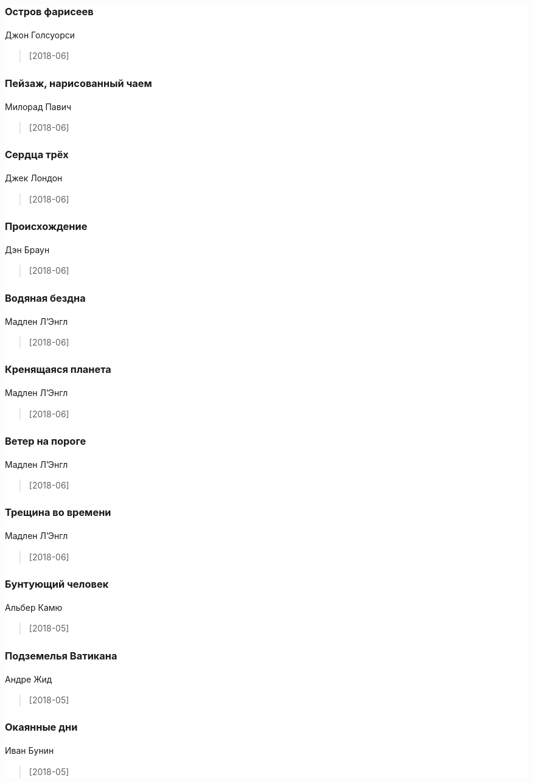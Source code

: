 
### Остров фарисеев
Джон Голсуорси
> [2018-06] 


### Пейзаж, нарисованный чаем
Милорад Павич
> [2018-06] 


### Сердца трёх
Джек Лондон
> [2018-06] 


### Происхождение
Дэн Браун
> [2018-06] 


### Водяная бездна
Мадлен Л’Энгл
> [2018-06] 


### Кренящаяся планета
Мадлен Л’Энгл
> [2018-06] 


### Ветер на пороге
Мадлен Л’Энгл
> [2018-06] 


### Трещина во времени
Мадлен Л’Энгл
> [2018-06] 


### Бунтующий человек
Альбер Камю
> [2018-05] 


### Подземелья Ватикана
Андре Жид
> [2018-05] 


### Окаянные дни
Иван Бунин
> [2018-05] 
